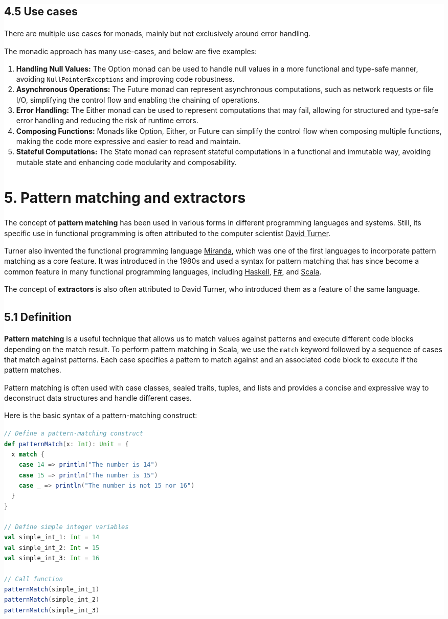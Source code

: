 ## 4.5 Use cases

There are multiple use cases for monads, mainly but not exclusively around error handling.

The monadic approach has many use-cases, and below are five examples:

1. **Handling Null Values:** The Option monad can be used to handle null values in a more functional and type-safe manner, avoiding `NullPointerExceptions` and improving code robustness.
2. **Asynchronous Operations:** The Future monad can represent asynchronous computations, such as network requests or file I/O, simplifying the control flow and enabling the chaining of operations.
3. **Error Handling:** The Either monad can be used to represent computations that may fail, allowing for structured and type-safe error handling and reducing the risk of runtime errors.
4. **Composing Functions:** Monads like Option, Either, or Future can simplify the control flow when composing multiple functions, making the code more expressive and easier to read and maintain.
5. **Stateful Computations:** The State monad can represent stateful computations in a functional and immutable way, avoiding mutable state and enhancing code modularity and composability.

# 5. Pattern matching and extractors

The concept of **pattern matching** has been used in various forms in different programming languages and systems. Still, its specific use in functional programming is often attributed to the computer scientist [David Turner](<https://en.wikipedia.org/wiki/David_Turner_(computer_scientist)>).

Turner also invented the functional programming language [Miranda](<https://en.wikipedia.org/wiki/Miranda_(programming_language)>), which was one of the first languages to incorporate pattern matching as a core feature. It was introduced in the 1980s and used a syntax for pattern matching that has since become a common feature in many functional programming languages, including [Haskell](), [F#](), and [Scala]().

The concept of **extractors** is also often attributed to David Turner, who introduced them as a feature of the same language.

## 5.1 Definition

**Pattern matching** is a useful technique that allows us to match values against patterns and execute different code blocks depending on the match result. To perform pattern matching in Scala, we use the `match` keyword followed by a sequence of cases that match against patterns. Each case specifies a pattern to match against and an associated code block to execute if the pattern matches.

Pattern matching is often used with case classes, sealed traits, tuples, and lists and provides a concise and expressive way to deconstruct data structures and handle different cases.

Here is the basic syntax of a pattern-matching construct:

```scala
// Define a pattern-matching construct
def patternMatch(x: Int): Unit = {
  x match {
    case 14 => println("The number is 14")
    case 15 => println("The number is 15")
    case _ => println("The number is not 15 nor 16")
  }
}

// Define simple integer variables
val simple_int_1: Int = 14
val simple_int_2: Int = 15
val simple_int_3: Int = 16

// Call function
patternMatch(simple_int_1)
patternMatch(simple_int_2)
patternMatch(simple_int_3)
```
